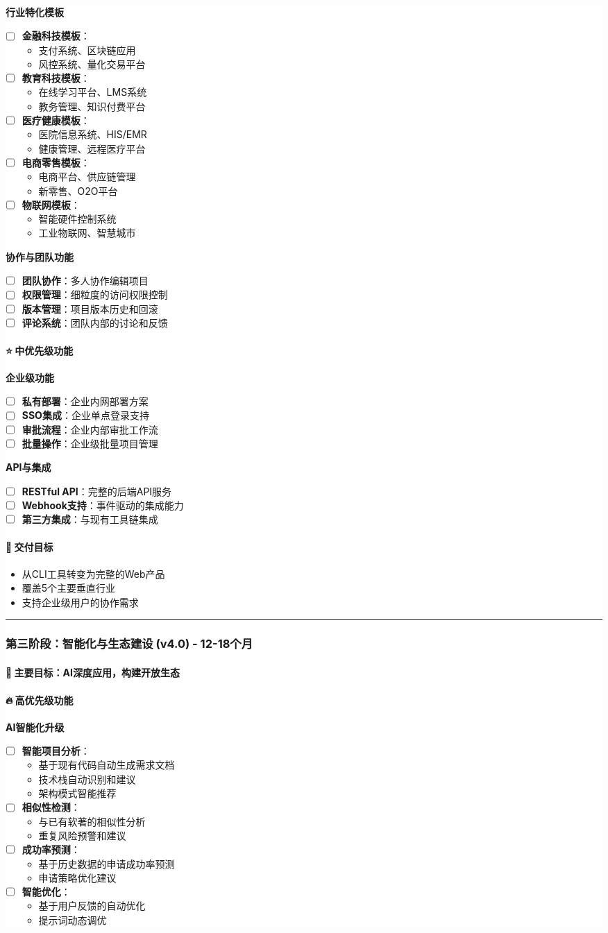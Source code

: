 **行业特化模板**
- [ ] **金融科技模板**：
  - 支付系统、区块链应用
  - 风控系统、量化交易平台
- [ ] **教育科技模板**：
  - 在线学习平台、LMS系统
  - 教务管理、知识付费平台
- [ ] **医疗健康模板**：
  - 医院信息系统、HIS/EMR
  - 健康管理、远程医疗平台
- [ ] **电商零售模板**：
  - 电商平台、供应链管理
  - 新零售、O2O平台
- [ ] **物联网模板**：
  - 智能硬件控制系统
  - 工业物联网、智慧城市

**协作与团队功能**
- [ ] **团队协作**：多人协作编辑项目
- [ ] **权限管理**：细粒度的访问权限控制
- [ ] **版本管理**：项目版本历史和回滚
- [ ] **评论系统**：团队内部的讨论和反馈

#### ⭐ 中优先级功能

**企业级功能**
- [ ] **私有部署**：企业内网部署方案
- [ ] **SSO集成**：企业单点登录支持
- [ ] **审批流程**：企业内部审批工作流
- [ ] **批量操作**：企业级批量项目管理

**API与集成**
- [ ] **RESTful API**：完整的后端API服务
- [ ] **Webhook支持**：事件驱动的集成能力
- [ ] **第三方集成**：与现有工具链集成

#### 🎯 交付目标
- 从CLI工具转变为完整的Web产品
- 覆盖5个主要垂直行业
- 支持企业级用户的协作需求

---

### 第三阶段：智能化与生态建设 (v4.0) - 12-18个月

#### 🎯 主要目标：AI深度应用，构建开放生态

#### 🔥 高优先级功能

**AI智能化升级**
- [ ] **智能项目分析**：
  - 基于现有代码自动生成需求文档
  - 技术栈自动识别和建议
  - 架构模式智能推荐
- [ ] **相似性检测**：
  - 与已有软著的相似性分析
  - 重复风险预警和建议
- [ ] **成功率预测**：
  - 基于历史数据的申请成功率预测
  - 申请策略优化建议
- [ ] **智能优化**：
  - 基于用户反馈的自动优化
  - 提示词动态调优
